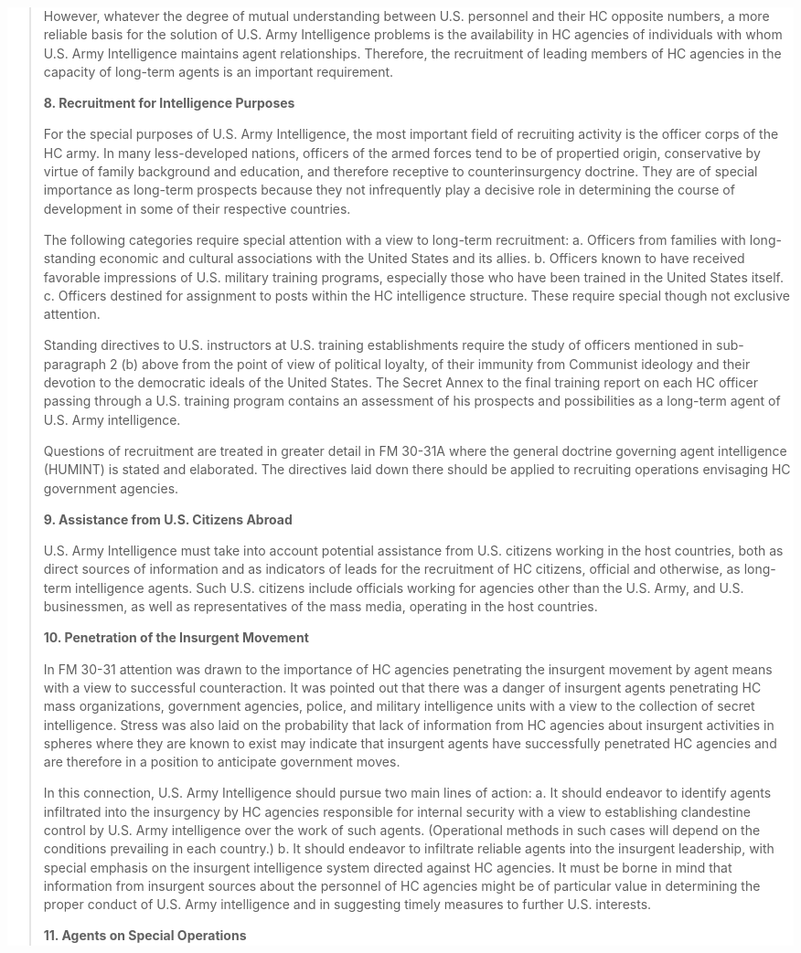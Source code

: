 > However, whatever the degree of mutual understanding between U.S. personnel and their HC opposite numbers, a more reliable basis for the solution of U.S. Army Intelligence problems is the availability in HC agencies of individuals with whom U.S. Army Intelligence maintains agent relationships. Therefore, the recruitment of leading members of HC agencies in the capacity of long-term agents is an important requirement.
>
> **8. Recruitment for Intelligence Purposes**
>
> For the special purposes of U.S. Army Intelligence, the most important field of recruiting activity is the officer corps of the HC army. In many less-developed nations, officers of the armed forces tend to be of propertied origin, conservative by virtue of family background and education, and therefore receptive to counterinsurgency doctrine. They are of special importance as long-term prospects because they not infrequently play a decisive role in determining the course of development in some of their respective countries.
>
> The following categories require special attention with a view to long-term recruitment:
> a. Officers from families with long-standing economic and cultural associations with the United States and its allies.
> b. Officers known to have received favorable impressions of U.S. military training programs, especially those who have been trained in the United States itself.
> c. Officers destined for assignment to posts within the HC intelligence structure. These require special though not exclusive attention.
>
> Standing directives to U.S. instructors at U.S. training establishments require the study of officers mentioned in sub-paragraph 2 (b) above from the point of view of political loyalty, of their immunity from Communist ideology and their devotion to the democratic ideals of the United States. The Secret Annex to the final training report on each HC officer passing through a U.S. training program contains an assessment of his prospects and possibilities as a long-term agent of U.S. Army intelligence.
>
> Questions of recruitment are treated in greater detail in FM 30-31A where the general doctrine governing agent intelligence (HUMINT) is stated and elaborated. The directives laid down there should be applied to recruiting operations envisaging HC government agencies.
>
> **9. Assistance from U.S. Citizens Abroad**
>
> U.S. Army Intelligence must take into account potential assistance from U.S. citizens working in the host countries, both as direct sources of information and as indicators of leads for the recruitment of HC citizens, official and otherwise, as long-term intelligence agents. Such U.S. citizens include officials working for agencies other than the U.S. Army, and U.S. businessmen, as well as representatives of the mass media, operating in the host countries.
>
> **10. Penetration of the Insurgent Movement**
>
> In FM 30-31 attention was drawn to the importance of HC agencies penetrating the insurgent movement by agent means with a view to successful counteraction. It was pointed out that there was a danger of insurgent agents penetrating HC mass organizations, government agencies, police, and military intelligence units with a view to the collection of secret intelligence. Stress was also laid on the probability that lack of information from HC agencies about insurgent activities in spheres where they are known to exist may indicate that insurgent agents have successfully penetrated HC agencies and are therefore in a position to anticipate government moves.
>
> In this connection, U.S. Army Intelligence should pursue two main lines of action:
> a. It should endeavor to identify agents infiltrated into the insurgency by HC agencies responsible for internal security with a view to establishing clandestine control by U.S. Army intelligence over the work of such agents. (Operational methods in such cases will depend on the conditions prevailing in each country.)
> b. It should endeavor to infiltrate reliable agents into the insurgent leadership, with special emphasis on the insurgent intelligence system directed against HC agencies. It must be borne in mind that information from insurgent sources about the personnel of HC agencies might be of particular value in determining the proper conduct of U.S. Army intelligence and in suggesting timely measures to further U.S. interests.
>
> **11. Agents on Special Operations**